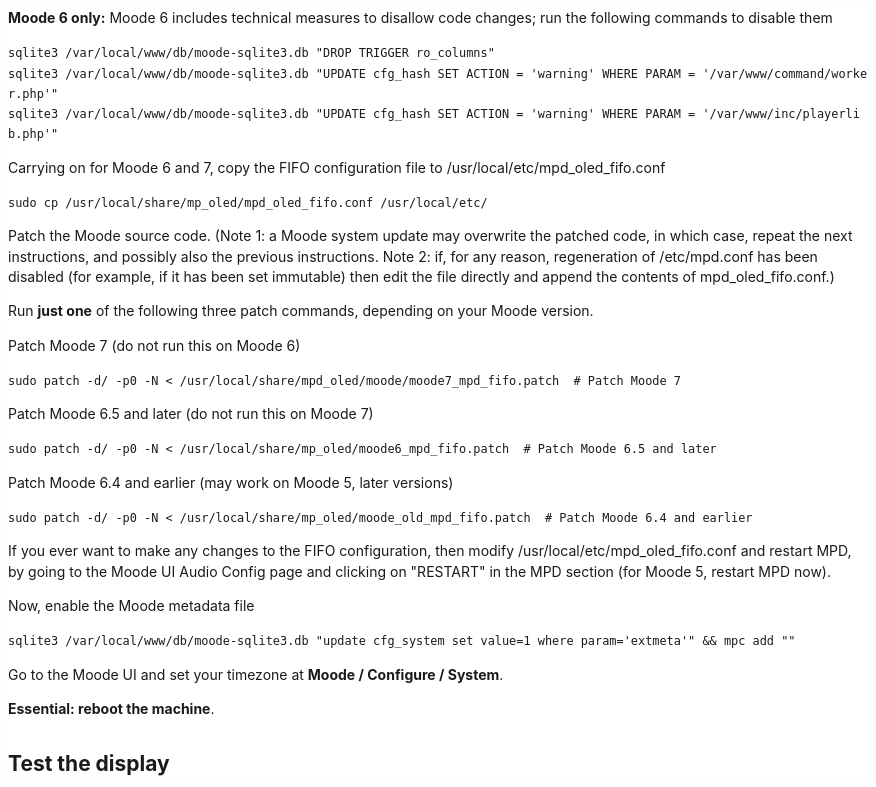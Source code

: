 **Moode 6 only:** Moode 6 includes technical measures to disallow
code changes; run the following commands to disable them
```
sqlite3 /var/local/www/db/moode-sqlite3.db "DROP TRIGGER ro_columns"
sqlite3 /var/local/www/db/moode-sqlite3.db "UPDATE cfg_hash SET ACTION = 'warning' WHERE PARAM = '/var/www/command/worker.php'"
sqlite3 /var/local/www/db/moode-sqlite3.db "UPDATE cfg_hash SET ACTION = 'warning' WHERE PARAM = '/var/www/inc/playerlib.php'"
```

Carrying on for Moode 6 and 7, copy the FIFO configuration file to
/usr/local/etc/mpd_oled_fifo.conf
```
sudo cp /usr/local/share/mp_oled/mpd_oled_fifo.conf /usr/local/etc/
```

Patch the Moode source code. (Note 1:
a Moode system update may overwrite the patched code, in which case, repeat
the next instructions, and possibly also the previous instructions.
Note 2: if, for any reason, regeneration of
/etc/mpd.conf has been disabled (for example, if it has been set immutable)
then edit the file directly and append the contents of mpd_oled_fifo.conf.)

Run **just one** of the following three patch commands, depending on your
Moode version.

Patch Moode 7 (do not run this on Moode 6)
```
sudo patch -d/ -p0 -N < /usr/local/share/mpd_oled/moode/moode7_mpd_fifo.patch  # Patch Moode 7
```

Patch Moode 6.5 and later (do not run this on Moode 7)
```
sudo patch -d/ -p0 -N < /usr/local/share/mp_oled/moode6_mpd_fifo.patch  # Patch Moode 6.5 and later
```

Patch Moode 6.4 and earlier (may work on Moode 5, later versions)
```
sudo patch -d/ -p0 -N < /usr/local/share/mp_oled/moode_old_mpd_fifo.patch  # Patch Moode 6.4 and earlier
```
If you ever want to make any changes to the FIFO configuration,
then modify /usr/local/etc/mpd_oled_fifo.conf and restart MPD,
by going to the Moode UI Audio Config page and clicking on
"RESTART" in the MPD section (for Moode 5, restart MPD now).

Now, enable the Moode metadata file
```
sqlite3 /var/local/www/db/moode-sqlite3.db "update cfg_system set value=1 where param='extmeta'" && mpc add ""

```
Go to the Moode UI and set your timezone at **Moode / Configure / System**.

**Essential: reboot the machine**.

## Test the display
